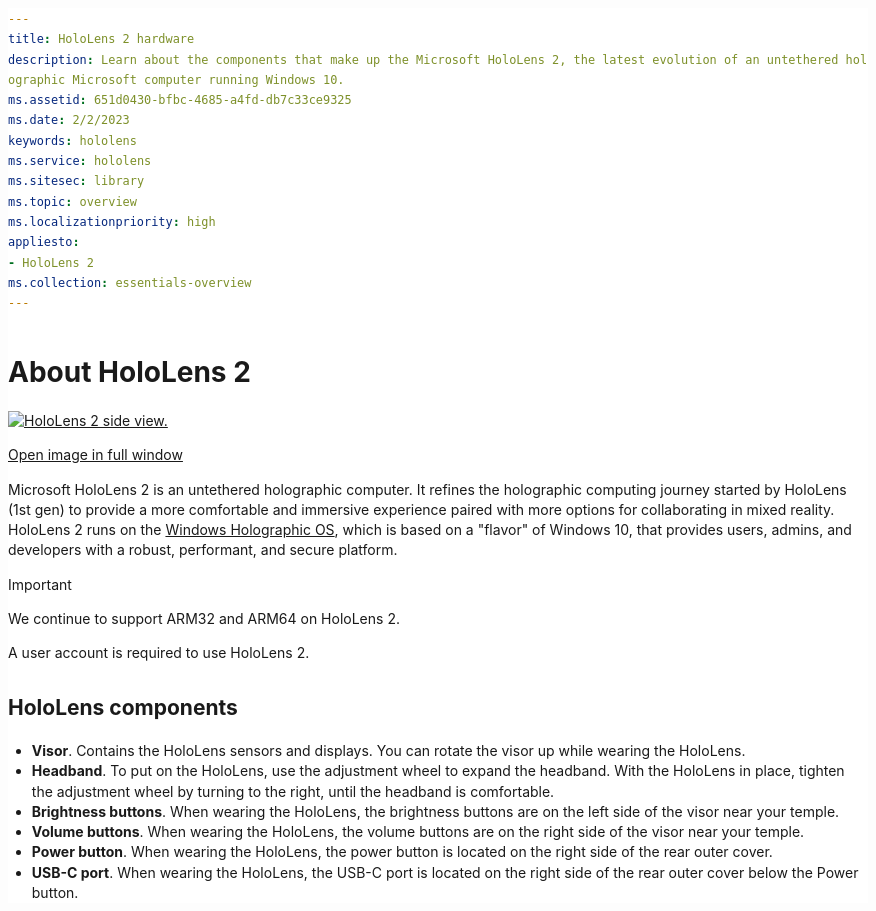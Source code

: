 ```yaml
---
title: HoloLens 2 hardware
description: Learn about the components that make up the Microsoft HoloLens 2, the latest evolution of an untethered holographic Microsoft computer running Windows 10.
ms.assetid: 651d0430-bfbc-4685-a4fd-db7c33ce9325
ms.date: 2/2/2023
keywords: hololens
ms.service: hololens
ms.sitesec: library
ms.topic: overview
ms.localizationpriority: high
appliesto:
- HoloLens 2
ms.collection: essentials-overview
---
```


# About HoloLens 2

[![HoloLens 2 side view.](images/hololens2-exploded-view-diagram.png)](images/hololens2-exploded-view-diagram.png#lightbox)

[Open image in full window](images/hololens2-exploded-view-diagram.png)

Microsoft HoloLens 2 is an untethered holographic computer.  It refines the holographic computing journey started by HoloLens (1st gen) to provide a more comfortable and immersive experience paired with more options for collaborating in mixed reality. HoloLens 2 runs on the [Windows Holographic OS](hololens-release-notes.md), which is based on a "flavor" of Windows 10, that provides users, admins, and developers with a robust, performant, and secure platform.


>[!Important]
>We continue to support ARM32 and ARM64 on HoloLens 2.

A user account is required to use HoloLens 2.

## HoloLens components

- **Visor**. Contains the HoloLens sensors and displays. You can rotate the visor up while wearing the HoloLens.
- **Headband**. To put on the HoloLens, use the adjustment wheel to expand the headband. With the HoloLens in place, tighten the adjustment wheel by turning to the right, until the headband is comfortable.
- **Brightness buttons**. When wearing the HoloLens, the brightness buttons are on the left side of the visor near your temple.
- **Volume buttons**. When wearing the HoloLens, the volume buttons are on the right side of the visor near your temple.
- **Power button**. When wearing the HoloLens, the power button is located on the right side of the rear outer cover.
- **USB-C port**. When wearing the HoloLens, the USB-C port is located on the right side of the rear outer cover below the Power button.
